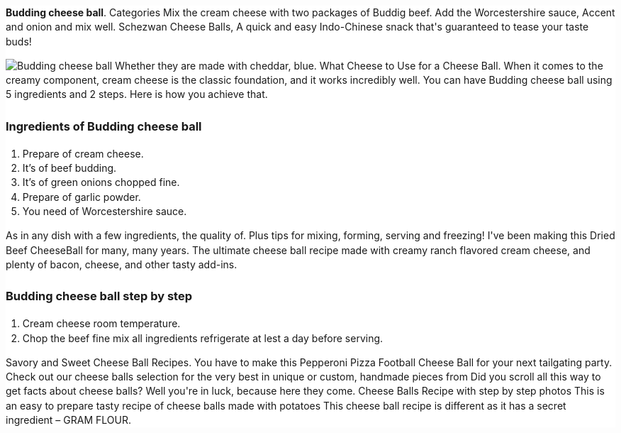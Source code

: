 **Budding cheese ball**. Categories Mix the cream cheese with two packages of Buddig beef. Add the Worcestershire sauce, Accent and onion and mix well. Schezwan Cheese Balls, A quick and easy Indo-Chinese snack that's guaranteed to tease your taste buds! 

<img src="https://img-global.cpcdn.com/recipes/6c42356a680f047e/751x532cq70/budding-cheese-ball-recipe-main-photo.jpg" alt="Budding cheese ball" style="width: 100%;" /> Whether they are made with cheddar, blue. What Cheese to Use for a Cheese Ball. When it comes to the creamy component, cream cheese is the classic foundation, and it works incredibly well. You can have Budding cheese ball using 5 ingredients and 2 steps. Here is how you achieve that. 

### Ingredients of Budding cheese ball

  1. Prepare of cream cheese. 
  2. It&#8217;s of beef budding. 
  3. It&#8217;s of green onions chopped fine. 
  4. Prepare of garlic powder. 
  5. You need of Worcestershire sauce. 

As in any dish with a few ingredients, the quality of. Plus tips for mixing, forming, serving and freezing! I've been making this Dried Beef CheeseBall for many, many years. The ultimate cheese ball recipe made with creamy ranch flavored cream cheese, and plenty of bacon, cheese, and other tasty add-ins. 

### Budding cheese ball step by step

  1. Cream cheese room temperature. 
  2. Chop the beef fine mix all ingredients refrigerate at lest a day before serving. 

Savory and Sweet Cheese Ball Recipes. You have to make this Pepperoni Pizza Football Cheese Ball for your next tailgating party. Check out our cheese balls selection for the very best in unique or custom, handmade pieces from Did you scroll all this way to get facts about cheese balls? Well you're in luck, because here they come. Cheese Balls Recipe with step by step photos This is an easy to prepare tasty recipe of cheese balls made with potatoes This cheese ball recipe is different as it has a secret ingredient &#8211; GRAM FLOUR.